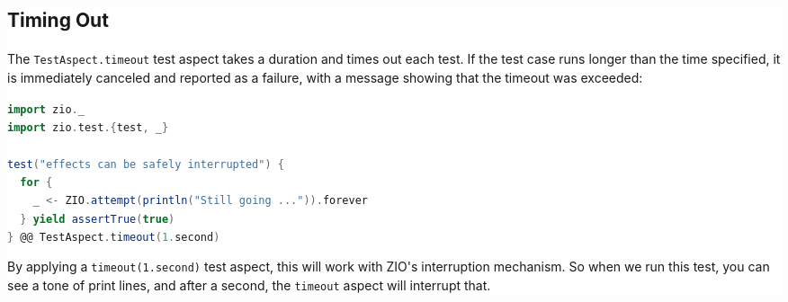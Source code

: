 ## Timing Out

The `TestAspect.timeout` test aspect takes a duration and times out each test. If the test case runs longer than the time specified, it is immediately canceled and reported as a failure, with a message showing that the timeout was exceeded:

```scala mdoc:compile-only
import zio._
import zio.test.{test, _}

test("effects can be safely interrupted") {
  for {
    _ <- ZIO.attempt(println("Still going ...")).forever
  } yield assertTrue(true)
} @@ TestAspect.timeout(1.second)
```

By applying a `timeout(1.second)` test aspect, this will work with ZIO's interruption mechanism. So when we run this test, you can see a tone of print lines, and after a second, the `timeout` aspect will interrupt that.

